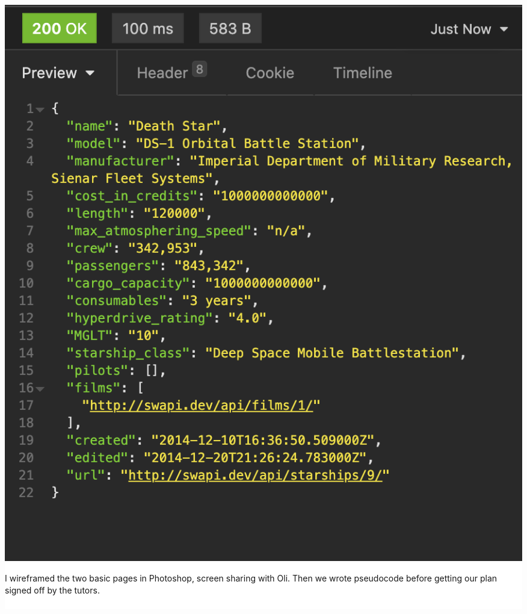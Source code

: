 ![insomnia](./src/images/insomnia1.png)

I wireframed the two basic pages in Photoshop, screen sharing with Oli. Then we wrote pseudocode before getting our plan signed off by the tutors. </br>
</br>
